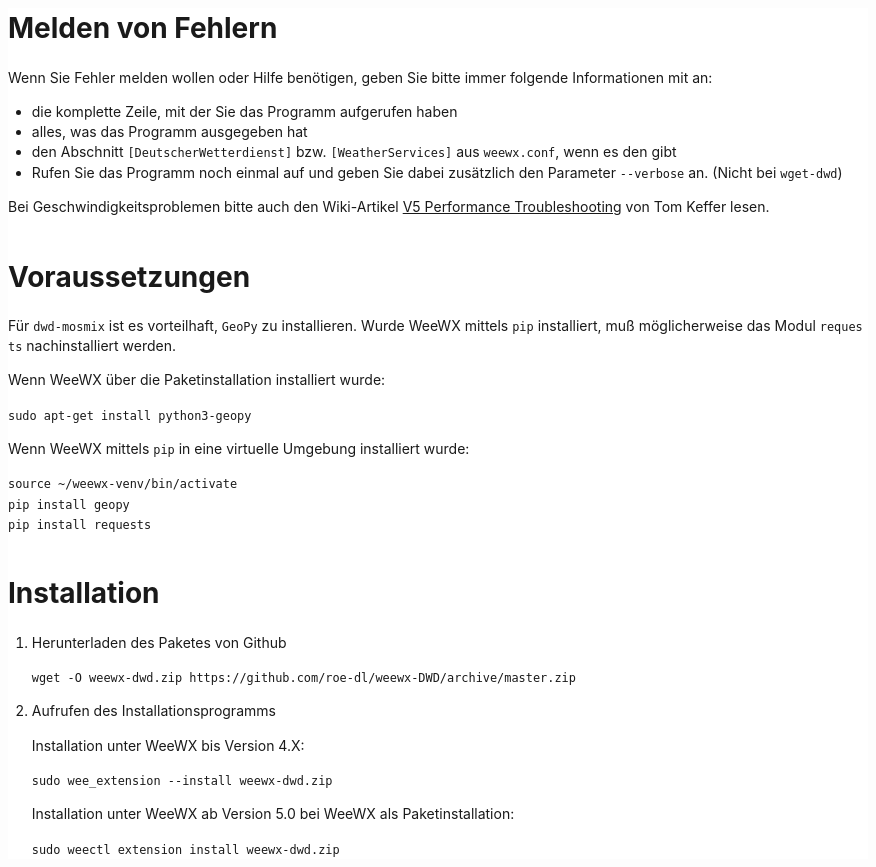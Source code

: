 # Melden von Fehlern

Wenn Sie Fehler melden wollen oder Hilfe benötigen, 
geben Sie bitte immer folgende Informationen mit an:
* die komplette Zeile, mit der Sie das Programm aufgerufen haben
* alles, was das Programm ausgegeben hat
* den Abschnitt `[DeutscherWetterdienst]` bzw. `[WeatherServices]`
  aus `weewx.conf`, wenn es den gibt
* Rufen Sie das Programm noch einmal auf und geben Sie dabei zusätzlich
  den Parameter `--verbose` an. (Nicht bei `wget-dwd`)

Bei Geschwindigkeitsproblemen bitte auch den Wiki-Artikel
[V5 Performance Troubleshooting](https://github.com/weewx/weewx/wiki/v5-performance-troubleshooting)
von Tom Keffer lesen.

# Voraussetzungen

Für `dwd-mosmix` ist es vorteilhaft, `GeoPy` zu installieren.
Wurde WeeWX mittels `pip` installiert, muß möglicherweise das Modul
`requests` nachinstalliert werden.

Wenn WeeWX über die Paketinstallation installiert wurde:

```shell
sudo apt-get install python3-geopy
```

Wenn WeeWX mittels `pip` in eine virtuelle Umgebung installiert wurde:

```shell
source ~/weewx-venv/bin/activate
pip install geopy
pip install requests
```

# Installation

1) Herunterladen des Paketes von Github

   ```shell
   wget -O weewx-dwd.zip https://github.com/roe-dl/weewx-DWD/archive/master.zip
   ```

2) Aufrufen des Installationsprogramms

   Installation unter WeeWX bis Version 4.X:

   ```shell
   sudo wee_extension --install weewx-dwd.zip
   ```

   Installation unter WeeWX ab Version 5.0 bei WeeWX als Paketinstallation:

   ```shell
   sudo weectl extension install weewx-dwd.zip
   ```
